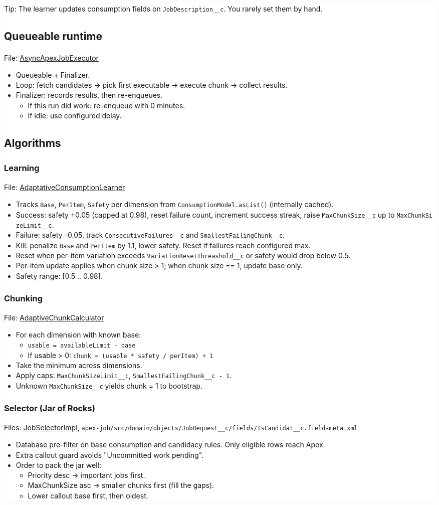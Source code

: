  Tip: The learner updates consumption fields on `JobDescription__c`. You rarely set them by hand.

 ## Queueable runtime

 File: [AsyncApexJobExecutor](apex-job/src/application/AsyncApexJobExecutor.cls)

 - Queueable + Finalizer.
 - Loop: fetch candidates → pick first executable → execute chunk → collect results.
 - Finalizer: records results, then re-enqueues.
   - If this run did work: re-enqueue with 0 minutes.
   - If idle: use configured delay.

 ## Algorithms

 ### Learning

 File: [AdaptativeConsumptionLearner](apex-job/src/domain/classes/consumption-learning/AdaptativeConsumptionLearner.cls)

 - Tracks `Base`, `PerItem`, `Safety` per dimension from `ConsumptionModel.asList()` (internally cached).
 - Success: safety +0.05 (capped at 0.98), reset failure count, increment success streak, raise `MaxChunkSize__c` up to `MaxChunkSizeLimit__c`.
 - Failure: safety -0.05, track `ConsecutiveFailures__c` and `SmallestFailingChunk__c`.
 - Kill: penalize `Base` and `PerItem` by 1.1, lower safety. Reset if failures reach configured max.
 - Reset when per-item variation exceeds `VariationResetThreashold__c` or safety would drop below 0.5.
 - Per-item update applies when chunk size > 1; when chunk size == 1, update base only.
 - Safety range: [0.5 .. 0.98].

 ### Chunking

 File: [AdaptiveChunkCalculator](apex-job/src/domain/classes/chunk-calculation/AdaptiveChunkCalculator.cls)

 - For each dimension with known base:
   - `usable = availableLimit - base`
   - If usable > 0: `chunk = (usable * safety / perItem) + 1`
 - Take the minimum across dimensions.
 - Apply caps: `MaxChunkSizeLimit__c`, `SmallestFailingChunk__c - 1`.
 - Unknown `MaxChunkSize__c` yields chunk = 1 to bootstrap.

 ### Selector (Jar of Rocks)

 Files: [JobSelectorImpl](apex-job/src/adapter/JobSelectorImpl.cls), `apex-job/src/domain/objects/JobRequest__c/fields/IsCandidat__c.field-meta.xml`

 - Database pre-filter on base consumption and candidacy rules. Only eligible rows reach Apex.
 - Extra callout guard avoids "Uncommitted work pending".
 - Order to pack the jar well:
   - Priority desc → important jobs first.
   - MaxChunkSize asc → smaller chunks first (fill the gaps).
   - Lower callout base first, then oldest.
